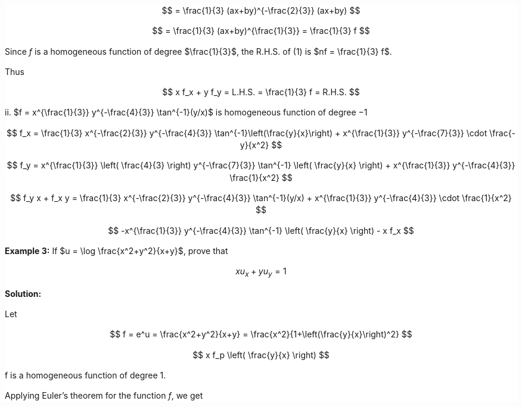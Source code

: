 $$
= \frac{1}{3} (ax+by)^{-\frac{2}{3}} (ax+by)
$$

$$
= \frac{1}{3} (ax+by)^{\frac{1}{3}} = \frac{1}{3} f 
$$

Since $f$ is a homogeneous function of degree $\frac{1}{3}$, the R.H.S. of (1) is $nf = \frac{1}{3} f$.

Thus

$$
x f_x + y f_y = L.H.S. = \frac{1}{3} f = R.H.S. 
$$

ii. $f = x^{\frac{1}{3}} y^{-\frac{4}{3}} \tan^{-1}(y/x)$ is homogeneous function of degree $-1$

$$
f_x = \frac{1}{3} x^{-\frac{2}{3}} y^{-\frac{4}{3}} \tan^{-1}\left(\frac{y}{x}\right) + x^{\frac{1}{3}} y^{-\frac{7}{3}} \cdot \frac{-y}{x^2} 
$$

$$
f_y = x^{\frac{1}{3}} \left( \frac{4}{3} \right) y^{-\frac{7}{3}} \tan^{-1} \left( \frac{y}{x} \right) + x^{\frac{1}{3}} y^{-\frac{4}{3}} \frac{1}{x^2} 
$$

$$
f_y x + f_x y = \frac{1}{3} x^{-\frac{2}{3}} y^{-\frac{4}{3}} \tan^{-1}(y/x) + x^{\frac{1}{3}} y^{-\frac{4}{3}} \cdot \frac{1}{x^2} 
$$

$$
-x^{\frac{1}{3}} y^{-\frac{4}{3}} \tan^{-1} \left( \frac{y}{x} \right) - x f_x
$$

**Example 3:** If $u = \log \frac{x^2+y^2}{x+y}$, prove that

$$
xu_x + yu_y = 1
$$

**Solution:**

Let

$$
f = e^u = \frac{x^2+y^2}{x+y} = \frac{x^2}{1+\left(\frac{y}{x}\right)^2} 
$$

$$
x f_p \left( \frac{y}{x} \right) 
$$

f is a homogeneous function of degree 1.

Applying Euler’s theorem for the function $f$, we get
